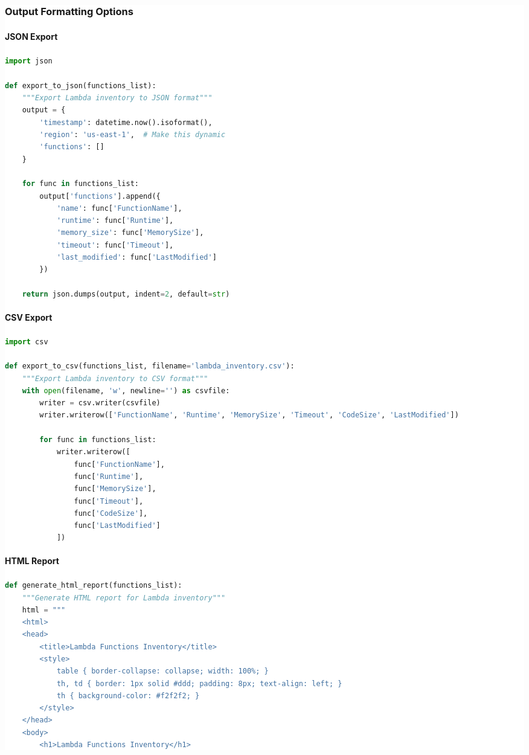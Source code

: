 ### Output Formatting Options

#### JSON Export
```python
import json

def export_to_json(functions_list):
    """Export Lambda inventory to JSON format"""
    output = {
        'timestamp': datetime.now().isoformat(),
        'region': 'us-east-1',  # Make this dynamic
        'functions': []
    }
    
    for func in functions_list:
        output['functions'].append({
            'name': func['FunctionName'],
            'runtime': func['Runtime'],
            'memory_size': func['MemorySize'],
            'timeout': func['Timeout'],
            'last_modified': func['LastModified']
        })
    
    return json.dumps(output, indent=2, default=str)
```

#### CSV Export
```python
import csv

def export_to_csv(functions_list, filename='lambda_inventory.csv'):
    """Export Lambda inventory to CSV format"""
    with open(filename, 'w', newline='') as csvfile:
        writer = csv.writer(csvfile)
        writer.writerow(['FunctionName', 'Runtime', 'MemorySize', 'Timeout', 'CodeSize', 'LastModified'])
        
        for func in functions_list:
            writer.writerow([
                func['FunctionName'],
                func['Runtime'],
                func['MemorySize'],
                func['Timeout'],
                func['CodeSize'],
                func['LastModified']
            ])
```

#### HTML Report
```python
def generate_html_report(functions_list):
    """Generate HTML report for Lambda inventory"""
    html = """
    <html>
    <head>
        <title>Lambda Functions Inventory</title>
        <style>
            table { border-collapse: collapse; width: 100%; }
            th, td { border: 1px solid #ddd; padding: 8px; text-align: left; }
            th { background-color: #f2f2f2; }
        </style>
    </head>
    <body>
        <h1>Lambda Functions Inventory</h1>
```